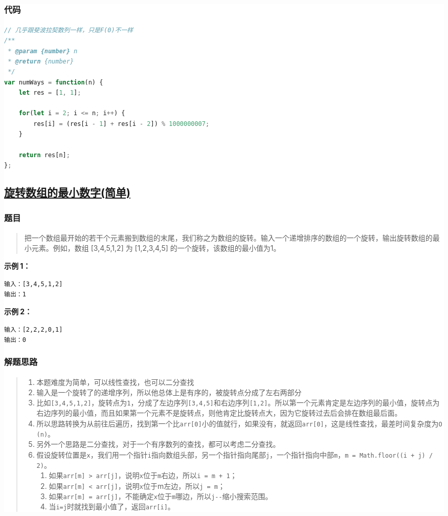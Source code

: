 ### 代码

```javascript
// 几乎跟斐波拉契数列一样，只是F(0)不一样
/**
 * @param {number} n
 * @return {number}
 */
var numWays = function(n) {
    let res = [1, 1];

    for(let i = 2; i <= n; i++) {
        res[i] = (res[i - 1] + res[i - 2]) % 1000000007;
    }

    return res[n];
};
```

## [ 旋转数组的最小数字(简单)](https://leetcode-cn.com/problems/xuan-zhuan-shu-zu-de-zui-xiao-shu-zi-lcof/)

### 题目

> 把一个数组最开始的若干个元素搬到数组的末尾，我们称之为数组的旋转。输入一个递增排序的数组的一个旋转，输出旋转数组的最小元素。例如，数组 [3,4,5,1,2] 为 [1,2,3,4,5] 的一个旋转，该数组的最小值为1。  
>

**示例 1：**

```
输入：[3,4,5,1,2]
输出：1
```

**示例 2：**

```
输入：[2,2,2,0,1]
输出：0
```

### 解题思路

> 1. 本题难度为简单，可以线性查找，也可以二分查找
> 2. 输入是一个旋转了的递增序列，所以他总体上是有序的，被旋转点分成了左右两部分
> 3. 比如`[3,4,5,1,2]`，旋转点为`1`，分成了左边序列`[3,4,5]`和右边序列`[1,2]`。所以第一个元素肯定是左边序列的最小值，旋转点为右边序列的最小值，而且如果第一个元素不是旋转点，则他肯定比旋转点大，因为它旋转过去后会排在数组最后面。
> 4. 所以思路转换为从前往后遍历，找到第一个比`arr[0]`小的值就行，如果没有，就返回`arr[0]`，这是线性查找，最差时间复杂度为`O(n)`。
> 5. 另外一个思路是二分查找，对于一个有序数列的查找，都可以考虑二分查找。
> 6. 假设旋转位置是`x`，我们用一个指针`i`指向数组头部，另一个指针指向尾部`j`，一个指针指向中部`m`，`m = Math.floor((i + j) / 2)`。
>    1. 如果`arr[m] > arr[j]`，说明`x`位于`m`右边，所以`i = m + 1`；
>    2. 如果`arr[m] < arr[j]`，说明`x`位于m左边，所以`j = m`；
>    3. 如果`arr[m] = arr[j]`，不能确定`x`位于`m`哪边，所以`j--`缩小搜索范围。
>    4. 当`i=j`时就找到最小值了，返回`arr[i]`。
